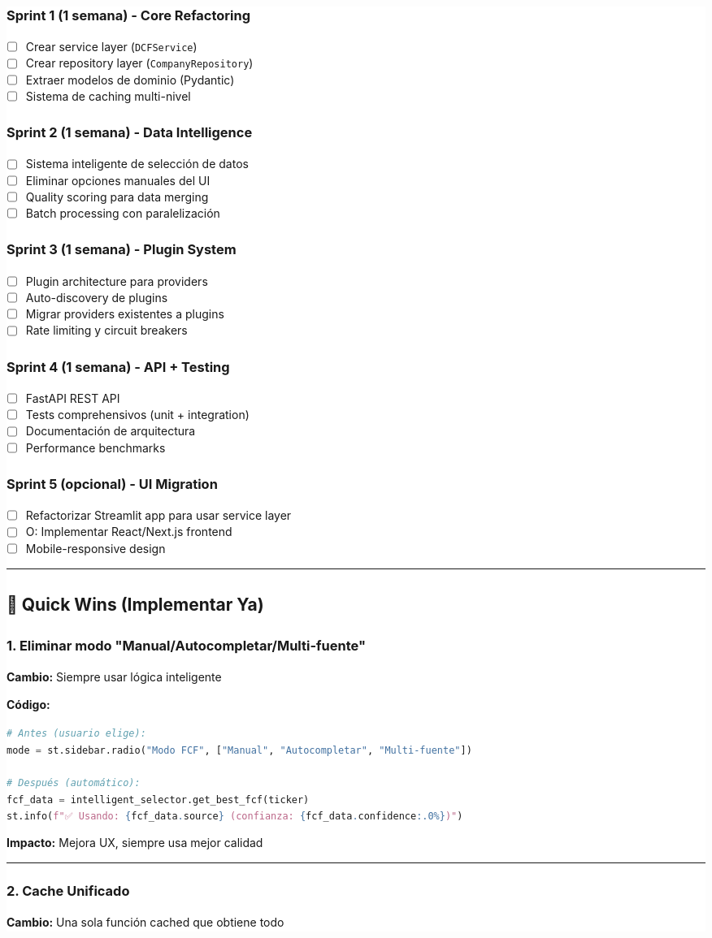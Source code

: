 ### Sprint 1 (1 semana) - Core Refactoring
- [ ] Crear service layer (`DCFService`)
- [ ] Crear repository layer (`CompanyRepository`)
- [ ] Extraer modelos de dominio (Pydantic)
- [ ] Sistema de caching multi-nivel

### Sprint 2 (1 semana) - Data Intelligence
- [ ] Sistema inteligente de selección de datos
- [ ] Eliminar opciones manuales del UI
- [ ] Quality scoring para data merging
- [ ] Batch processing con paralelización

### Sprint 3 (1 semana) - Plugin System
- [ ] Plugin architecture para providers
- [ ] Auto-discovery de plugins
- [ ] Migrar providers existentes a plugins
- [ ] Rate limiting y circuit breakers

### Sprint 4 (1 semana) - API + Testing
- [ ] FastAPI REST API
- [ ] Tests comprehensivos (unit + integration)
- [ ] Documentación de arquitectura
- [ ] Performance benchmarks

### Sprint 5 (opcional) - UI Migration
- [ ] Refactorizar Streamlit app para usar service layer
- [ ] O: Implementar React/Next.js frontend
- [ ] Mobile-responsive design

---

## 🎯 Quick Wins (Implementar Ya)

### 1. Eliminar modo "Manual/Autocompletar/Multi-fuente"
**Cambio:** Siempre usar lógica inteligente

**Código:**
```python
# Antes (usuario elige):
mode = st.sidebar.radio("Modo FCF", ["Manual", "Autocompletar", "Multi-fuente"])

# Después (automático):
fcf_data = intelligent_selector.get_best_fcf(ticker)
st.info(f"✅ Usando: {fcf_data.source} (confianza: {fcf_data.confidence:.0%})")
```

**Impacto:** Mejora UX, siempre usa mejor calidad

---

### 2. Cache Unificado
**Cambio:** Una sola función cached que obtiene todo
